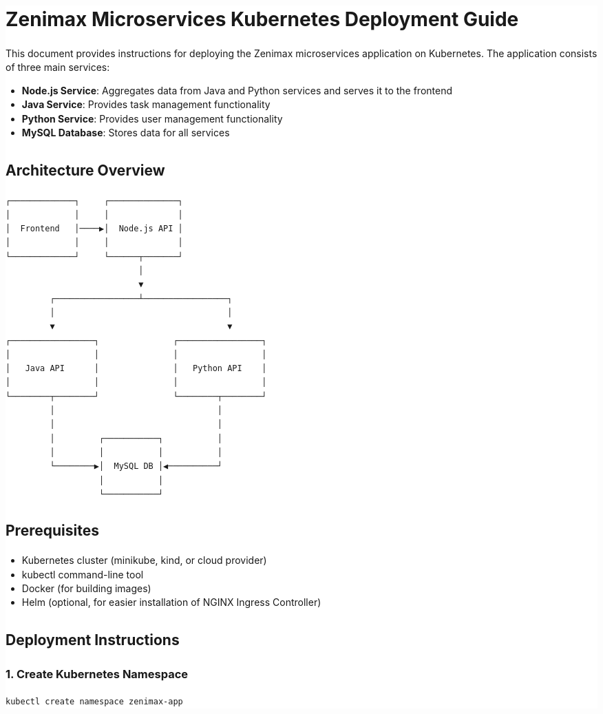 # Zenimax Microservices Kubernetes Deployment Guide

This document provides instructions for deploying the Zenimax microservices application on Kubernetes. The application consists of three main services:

- **Node.js Service**: Aggregates data from Java and Python services and serves it to the frontend
- **Java Service**: Provides task management functionality
- **Python Service**: Provides user management functionality
- **MySQL Database**: Stores data for all services

## Architecture Overview

```
┌─────────────┐     ┌──────────────┐
│             │     │              │
│  Frontend   │────▶│  Node.js API │
│             │     │              │
└─────────────┘     └──────┬───────┘
                           │
                           ▼
         ┌─────────────────┴─────────────────┐
         │                                   │
         ▼                                   ▼
┌─────────────────┐               ┌─────────────────┐
│                 │               │                 │
│   Java API      │               │   Python API    │
│                 │               │                 │
└────────┬────────┘               └────────┬────────┘
         │                                 │
         │                                 │
         │         ┌───────────┐           │
         │         │           │           │
         └────────▶│  MySQL DB │◀──────────┘
                   │           │
                   └───────────┘
```

## Prerequisites

- Kubernetes cluster (minikube, kind, or cloud provider)
- kubectl command-line tool
- Docker (for building images)
- Helm (optional, for easier installation of NGINX Ingress Controller)

## Deployment Instructions

### 1. Create Kubernetes Namespace

```bash
kubectl create namespace zenimax-app
```
